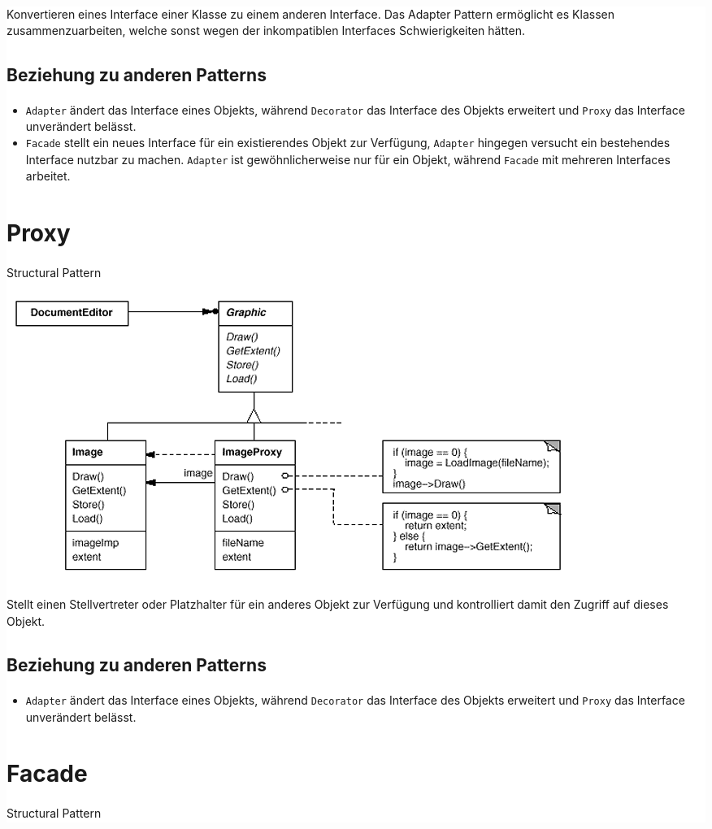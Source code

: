 Konvertieren eines Interface einer Klasse zu einem anderen Interface.
Das Adapter Pattern ermöglicht es Klassen zusammenzuarbeiten, welche sonst wegen der inkompatiblen Interfaces Schwierigkeiten hätten.

## Beziehung zu anderen Patterns

- `Adapter` ändert das Interface eines Objekts, während `Decorator` das Interface des Objekts erweitert und `Proxy` das Interface unverändert belässt.
- `Facade` stellt ein neues Interface für ein existierendes Objekt zur Verfügung, `Adapter` hingegen versucht ein bestehendes Interface nutzbar zu machen. `Adapter` ist gewöhnlicherweise nur für ein Objekt, während `Facade` mit mehreren Interfaces arbeitet.

# Proxy

Structural Pattern

![Proxy Klassendiagramm](./assets/proxy.gif)

Stellt einen Stellvertreter oder Platzhalter für ein anderes Objekt zur Verfügung und kontrolliert damit den Zugriff auf dieses Objekt.

## Beziehung zu anderen Patterns

- `Adapter` ändert das Interface eines Objekts, während `Decorator` das Interface des Objekts erweitert und `Proxy` das Interface unverändert belässt.

# Facade

Structural Pattern
